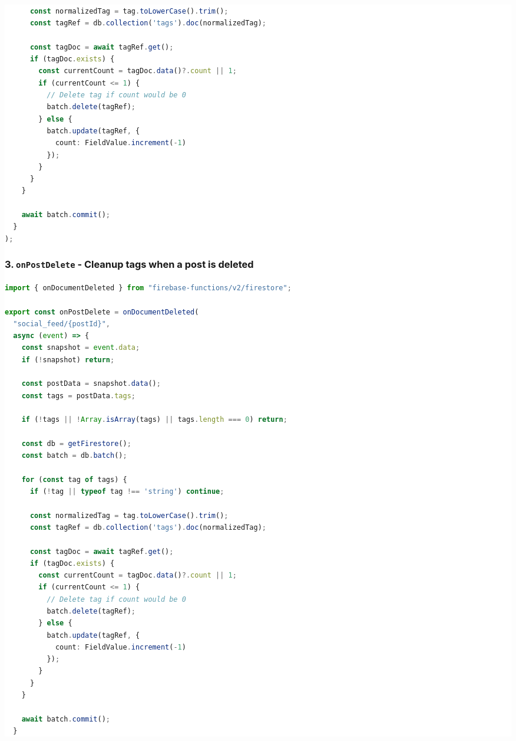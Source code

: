 ```typescript
      const normalizedTag = tag.toLowerCase().trim();
      const tagRef = db.collection('tags').doc(normalizedTag);
      
      const tagDoc = await tagRef.get();
      if (tagDoc.exists) {
        const currentCount = tagDoc.data()?.count || 1;
        if (currentCount <= 1) {
          // Delete tag if count would be 0
          batch.delete(tagRef);
        } else {
          batch.update(tagRef, {
            count: FieldValue.increment(-1)
          });
        }
      }
    }

    await batch.commit();
  }
);
```

### 3. `onPostDelete` - Cleanup tags when a post is deleted

```typescript
import { onDocumentDeleted } from "firebase-functions/v2/firestore";

export const onPostDelete = onDocumentDeleted(
  "social_feed/{postId}",
  async (event) => {
    const snapshot = event.data;
    if (!snapshot) return;

    const postData = snapshot.data();
    const tags = postData.tags;

    if (!tags || !Array.isArray(tags) || tags.length === 0) return;

    const db = getFirestore();
    const batch = db.batch();

    for (const tag of tags) {
      if (!tag || typeof tag !== 'string') continue;
      
      const normalizedTag = tag.toLowerCase().trim();
      const tagRef = db.collection('tags').doc(normalizedTag);
      
      const tagDoc = await tagRef.get();
      if (tagDoc.exists) {
        const currentCount = tagDoc.data()?.count || 1;
        if (currentCount <= 1) {
          // Delete tag if count would be 0
          batch.delete(tagRef);
        } else {
          batch.update(tagRef, {
            count: FieldValue.increment(-1)
          });
        }
      }
    }

    await batch.commit();
  }
```